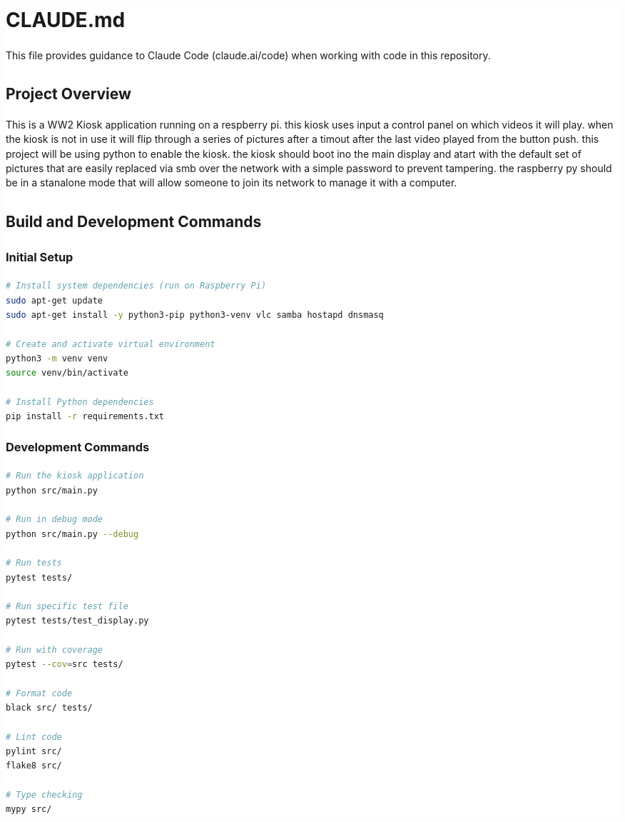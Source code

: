 # CLAUDE.md

This file provides guidance to Claude Code (claude.ai/code) when working with code in this repository.

## Project Overview

This is a WW2 Kiosk application running on a respberry pi. this kiosk uses input a control panel on which videos it will play. when the kiosk is not in use it will flip through a series of pictures after a timout after the last video played from the button push. this project will be using python to enable the kiosk. the kiosk should boot ino the main display and atart with the default set of pictures that are easily replaced via smb over the network with a simple password to prevent tampering. the raspberry py should be in a stanalone mode that will allow someone to join its network to manage it with a computer.

## Build and Development Commands

### Initial Setup
```bash
# Install system dependencies (run on Raspberry Pi)
sudo apt-get update
sudo apt-get install -y python3-pip python3-venv vlc samba hostapd dnsmasq

# Create and activate virtual environment
python3 -m venv venv
source venv/bin/activate

# Install Python dependencies
pip install -r requirements.txt
```

### Development Commands
```bash
# Run the kiosk application
python src/main.py

# Run in debug mode
python src/main.py --debug

# Run tests
pytest tests/

# Run specific test file
pytest tests/test_display.py

# Run with coverage
pytest --cov=src tests/

# Format code
black src/ tests/

# Lint code
pylint src/
flake8 src/

# Type checking
mypy src/
```
